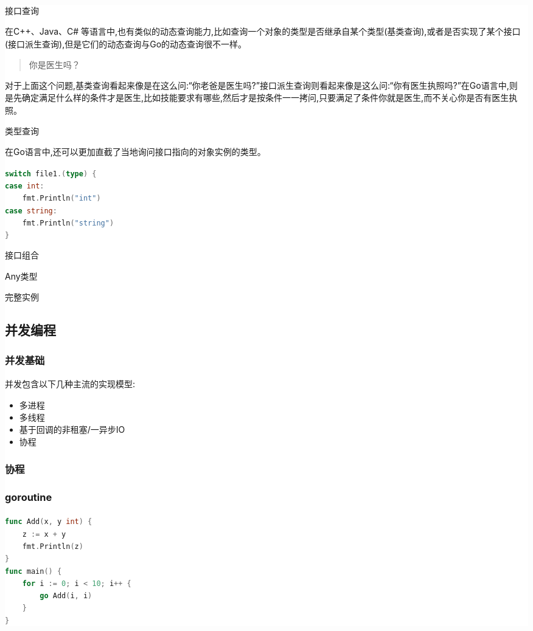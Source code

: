接口查询

在C++、Java、C# 等语言中,也有类似的动态查询能力,比如查询一个对象的类型是否继承自某个类型(基类查询),或者是否实现了某个接口
(接口派生查询),但是它们的动态查询与Go的动态查询很不一样。

> 你是医生吗？

对于上面这个问题,基类查询看起来像是在这么问:“你老爸是医生吗?”接口派生查询则看起来像是这么问:“你有医生执照吗?”在Go语言中,则
是先确定满足什么样的条件才是医生,比如技能要求有哪些,然后才是按条件一一拷问,只要满足了条件你就是医生,而不关心你是否有医生执照。

类型查询

在Go语言中,还可以更加直截了当地询问接口指向的对象实例的类型。

```go
switch file1.(type) {
case int:
	fmt.Println("int")
case string:
	fmt.Println("string")
}
```

接口组合

Any类型

完整实例


## 并发编程

### 并发基础

并发包含以下几种主流的实现模型:

* 多进程
* 多线程
* 基于回调的非租塞/一异步IO
* 协程

### 协程

### goroutine

```go
func Add(x, y int) {
	z := x + y
	fmt.Println(z)
}
func main() {
	for i := 0; i < 10; i++ {
		go Add(i, i)
	}
}
```
